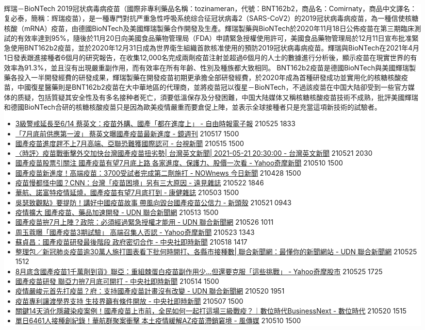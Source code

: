 辉瑞－BioNTech 2019冠状病毒病疫苗（國際非專利藥品名稱：tozinameran，代號：BNT162b2，商品名：Comirnaty，商品中文譯名：复必泰，簡稱：辉瑞疫苗），是一種專門對抗严重急性呼吸系统综合征冠状病毒2（SARS-CoV2）的2019冠状病毒病疫苗，為一種信使核糖核酸（mRNA）疫苗，由德國BioNTech及美國輝瑞製藥合作開發及生產。輝瑞製藥與BioNTech於2020年11月18日公佈疫苗在第三期臨床測試的有效率達到95%，隨後於11月20日向美國食品藥物管理局（FDA）申請緊急授權使用許可，美國食品藥物管理局於12月11日宣布批准緊急使用BNT162b2疫苗，並於2020年12月31日成為世界衛生組織首款核准使用的預防2019冠状病毒病疫苗。輝瑞與BioNTech在2021年4月1日發表跟進接種者6個月的研究報告，在收集12,000名完成兩劑疫苗注射並超過6個月的人士的數據進行分析後，顯示疫苗在現實世界的有效率為91.3%，並且沒有出現嚴重副作用，而有效率在所有年齡、性別及種族都大致相同。
BNT162b2疫苗是德國BioNTech與美國輝瑞製藥各投入一半開發經費的研發成果，輝瑞製藥在開發疫苗初期更承擔全部研發經費，於2020年成為首種研發成功並實用化的核糖核酸疫苗，中國復星醫藥則是BNT162b2疫苗在大中華地區的代理商，並將疫苗冠以復星－BioNTech，不過該疫苗在中国大陆卻受到一些官方媒体的质疑，包括質疑其安全性及有多名接种者死亡，須要低溫保存及分發困難，中国大陆媒体又稱核糖核酸疫苗技術不成熟，批評美國輝瑞和德國BioNTech合研的核糖核酸疫苗只是因為歐美疫情嚴重而要倉促上陣，並表示全球接種者只是充當這項新技術的試驗者。
- [3級警戒延長至6/14 蔡英文：疫苗外購、國產「都在進度上」 - 自由時報電子報](https://news.ltn.com.tw/news/politics/breakingnews/3546062 "3級警戒延長至6/14 蔡英文：疫苗外購、國產「都在進度上」 - 自由時報電子報") 210525 1833
- [「7月底前供應第一波」 蔡英文曝國產疫苗最新進度 - 鏡週刊](https://www.mirrormedia.mg/story/20210518edi005/ "「7月底前供應第一波」 蔡英文曝國產疫苗最新進度 - 鏡週刊") 210517 1500
- [國產疫苗進度趕不上7月高端、亞聯恐難獲國際認可 - 台視新聞](https://news.ttv.com.tw/news/11005150010300I "國產疫苗進度趕不上7月高端、亞聯恐難獲國際認可 - 台視新聞") 210515 1500
- [〈時評〉疫苗戰衝擊外交加快台灣國產疫苗扭劣勢| 台灣英文新聞| 2021-05-21 20:30:00 - 台灣英文新聞](https://www.taiwannews.com.tw/ch/news/4206853 "〈時評〉疫苗戰衝擊外交加快台灣國產疫苗扭劣勢| 台灣英文新聞| 2021-05-21 20:30:00 - 台灣英文新聞") 210521 2030
- [國產疫苗股票引關注 國產疫苗有望7月底上路 各家進度、保護力、股價一次看 - Yahoo奇摩新聞](https://tw.news.yahoo.com/%E5%9C%8B%E7%94%A2%E7%96%AB%E8%8B%97-%E7%96%AB%E8%8B%97%E4%BF%9D%E8%AD%B7%E5%8A%9B-%E7%96%AB%E8%8B%97%E9%80%B2%E5%BA%A6-%E7%94%9F%E6%8A%80%E8%82%A1-%E8%82%A1%E5%83%B9-071602437.html "國產疫苗股票引關注 國產疫苗有望7月底上路 各家進度、保護力、股價一次看 - Yahoo奇摩新聞") 210510 1500
- [國產疫苗新進度！高端疫苗：3700受試者完成第二劑施打 - NOWnews 今日新聞](https://www.nownews.com/news/5250642 "國產疫苗新進度！高端疫苗：3700受試者完成第二劑施打 - NOWnews 今日新聞") 210428 1500
- [疫苗慢都怪中國？CNN：台灣「疫苗困境」另有三大原因 - 遠見雜誌](https://www.gvm.com.tw/article/79705 "疫苗慢都怪中國？CNN：台灣「疫苗困境」另有三大原因 - 遠見雜誌") 210522 1846
- [華航、諾富特疫情延燒，國產疫苗有望7月底打到 - 康健雜誌](https://www.commonhealth.com.tw/article/84119 "華航、諾富特疫情延燒，國產疫苗有望7月底打到 - 康健雜誌") 210503 1500
- [吳瑟致觀點》要提防！講好中國疫苗故事 帶風向毀台國產疫苗公信力 - 新頭殼](https://newtalk.tw/news/view/2021-05-21/576867 "吳瑟致觀點》要提防！講好中國疫苗故事 帶風向毀台國產疫苗公信力 - 新頭殼") 210521 0943
- [疫情擴大 國產疫苗、藥品加速開發 - UDN 聯合新聞網](https://udn.com/news/story/7241/5453575 "疫情擴大 國產疫苗、藥品加速開發 - UDN 聯合新聞網") 210513 1500
- [國產疫苗拚7月上陣？政院：必須經過緊急授權才能用 - UDN 聯合新聞網](https://udn.com/news/story/120940/5485778 "國產疫苗拚7月上陣？政院：必須經過緊急授權才能用 - UDN 聯合新聞網") 210526 1011
- [周玉蔻曝「國產疫苗3期試驗」 高端召集人否認 - Yahoo奇摩新聞](https://tw.news.yahoo.com/%E5%91%A8%E7%8E%89%E8%94%BB%E6%9B%9D-%E5%9C%8B%E7%94%A2%E7%96%AB%E8%8B%973%E6%9C%9F%E8%A9%A6%E9%A9%97-%E9%AB%98%E7%AB%AF%E5%8F%AC%E9%9B%86%E4%BA%BA%E5%90%A6%E8%AA%8D-054356070.html "周玉蔻曝「國產疫苗3期試驗」 高端召集人否認 - Yahoo奇摩新聞") 210523 1343
- [蘇貞昌：國產疫苗研發最後階段 政府密切合作 - 中央社即時新聞](https://www.cna.com.tw/news/aipl/202105180177.aspx "蘇貞昌：國產疫苗研發最後階段 政府密切合作 - 中央社即時新聞") 210518 1417
- [整理包／新冠肺炎疫苗逾30萬人施打圖表看下批何時開打、各縣市接種數| 聯合新聞網：最懂你的新聞網站 - UDN 聯合新聞網](https://udn.com/news/story/122173/5483039 "整理包／新冠肺炎疫苗逾30萬人施打圖表看下批何時開打、各縣市接種數| 聯合新聞網：最懂你的新聞網站 - UDN 聯合新聞網") 210525 1512
- [8月底含國產疫苗1千萬劑到貨》聯亞：重組棘蛋白疫苗副作用少...但還要克服「這些挑戰」 - Yahoo奇摩股市](https://tw.stock.yahoo.com/news/8%E6%9C%88%E5%BA%95%E5%90%AB%E5%9C%8B%E7%94%A2%E7%96%AB%E8%8B%971%E5%8D%83%E8%90%AC%E5%8A%91%E5%88%B0%E8%B2%A8-%E8%81%AF%E4%BA%9E-%E9%87%8D%E7%B5%84%E6%A3%98%E8%9B%8B%E7%99%BD%E7%96%AB%E8%8B%97%E5%89%AF%E4%BD%9C%E7%94%A8%E5%B0%91-%E4%BD%86%E9%82%84%E8%A6%81%E5%85%8B%E6%9C%8D-%E9%80%99%E4%BA%9B%E6%8C%91%E6%88%B0-092506648.html "8月底含國產疫苗1千萬劑到貨》聯亞：重組棘蛋白疫苗副作用少...但還要克服「這些挑戰」 - Yahoo奇摩股市") 210525 1725
- [國產疫苗研發 聯亞力拚7月底可開打 - 中央社即時新聞](https://www.cna.com.tw/news/ahel/202105140198.aspx "國產疫苗研發 聯亞力拚7月底可開打 - 中央社即時新聞") 210514 1500
- [疫情嚴峻元首先打疫苗？府：支持國產疫苗計畫沒有改變 - UDN 聯合新聞網](https://udn.com/news/story/120940/5473609 "疫情嚴峻元首先打疫苗？府：支持國產疫苗計畫沒有改變 - UDN 聯合新聞網") 210520 1951
- [疫苗專利讓渡學界支持 生技界籲有條件開放 - 中央社即時新聞](https://www.cna.com.tw/news/ahel/202105070303.aspx "疫苗專利讓渡學界支持 生技界籲有條件開放 - 中央社即時新聞") 210507 1500
- [關鍵14天消化隱藏染疫案例！國產疫苗上市前，全民如何一起打這場三級戰疫？｜數位時代BusinessNext - 數位時代](https://www.bnext.com.tw/article/62950/taiwan-covid-19-14-days "關鍵14天消化隱藏染疫案例！國產疫苗上市前，全民如何一起打這場三級戰疫？｜數位時代BusinessNext - 數位時代") 210520 1515
- [單日6461人接種創紀錄！華航群聚案衝擊 本土疫情緩解AZ疫苗滯銷窘境 - 風傳媒](https://www.storm.mg/article/3662249 "單日6461人接種創紀錄！華航群聚案衝擊 本土疫情緩解AZ疫苗滯銷窘境 - 風傳媒") 210510 1500
